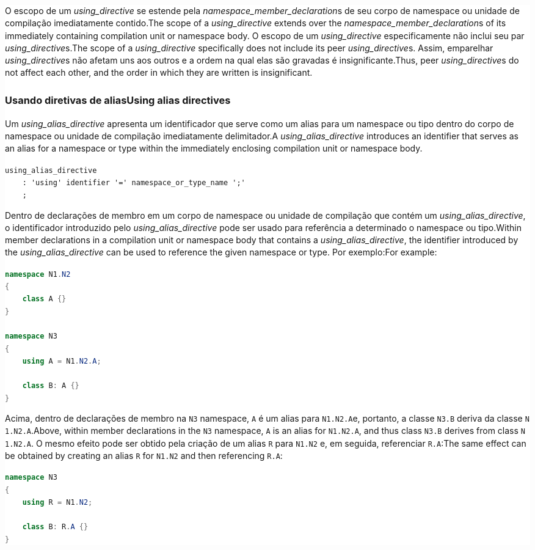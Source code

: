 <span data-ttu-id="b23c8-157">O escopo de um *using_directive* se estende pela *namespace_member_declaration*s de seu corpo de namespace ou unidade de compilação imediatamente contido.</span><span class="sxs-lookup"><span data-stu-id="b23c8-157">The scope of a *using_directive* extends over the *namespace_member_declaration*s of its immediately containing compilation unit or namespace body.</span></span> <span data-ttu-id="b23c8-158">O escopo de um *using_directive* especificamente não inclui seu par *using_directive*s.</span><span class="sxs-lookup"><span data-stu-id="b23c8-158">The scope of a *using_directive* specifically does not include its peer *using_directive*s.</span></span> <span data-ttu-id="b23c8-159">Assim, emparelhar *using_directive*s não afetam uns aos outros e a ordem na qual elas são gravadas é insignificante.</span><span class="sxs-lookup"><span data-stu-id="b23c8-159">Thus, peer *using_directive*s do not affect each other, and the order in which they are written is insignificant.</span></span>

### <a name="using-alias-directives"></a><span data-ttu-id="b23c8-160">Usando diretivas de alias</span><span class="sxs-lookup"><span data-stu-id="b23c8-160">Using alias directives</span></span>

<span data-ttu-id="b23c8-161">Um *using_alias_directive* apresenta um identificador que serve como um alias para um namespace ou tipo dentro do corpo de namespace ou unidade de compilação imediatamente delimitador.</span><span class="sxs-lookup"><span data-stu-id="b23c8-161">A *using_alias_directive* introduces an identifier that serves as an alias for a namespace or type within the immediately enclosing compilation unit or namespace body.</span></span>

```antlr
using_alias_directive
    : 'using' identifier '=' namespace_or_type_name ';'
    ;
```

<span data-ttu-id="b23c8-162">Dentro de declarações de membro em um corpo de namespace ou unidade de compilação que contém um *using_alias_directive*, o identificador introduzido pelo *using_alias_directive* pode ser usado para referência a determinado o namespace ou tipo.</span><span class="sxs-lookup"><span data-stu-id="b23c8-162">Within member declarations in a compilation unit or namespace body that contains a *using_alias_directive*, the identifier introduced by the *using_alias_directive* can be used to reference the given namespace or type.</span></span> <span data-ttu-id="b23c8-163">Por exemplo:</span><span class="sxs-lookup"><span data-stu-id="b23c8-163">For example:</span></span>
```csharp
namespace N1.N2
{
    class A {}
}

namespace N3
{
    using A = N1.N2.A;

    class B: A {}
}
```

<span data-ttu-id="b23c8-164">Acima, dentro de declarações de membro na `N3` namespace, `A` é um alias para `N1.N2.A`e, portanto, a classe `N3.B` deriva da classe `N1.N2.A`.</span><span class="sxs-lookup"><span data-stu-id="b23c8-164">Above, within member declarations in the `N3` namespace, `A` is an alias for `N1.N2.A`, and thus class `N3.B` derives from class `N1.N2.A`.</span></span> <span data-ttu-id="b23c8-165">O mesmo efeito pode ser obtido pela criação de um alias `R` para `N1.N2` e, em seguida, referenciar `R.A`:</span><span class="sxs-lookup"><span data-stu-id="b23c8-165">The same effect can be obtained by creating an alias `R` for `N1.N2` and then referencing `R.A`:</span></span>
```csharp
namespace N3
{
    using R = N1.N2;

    class B: R.A {}
}
```
